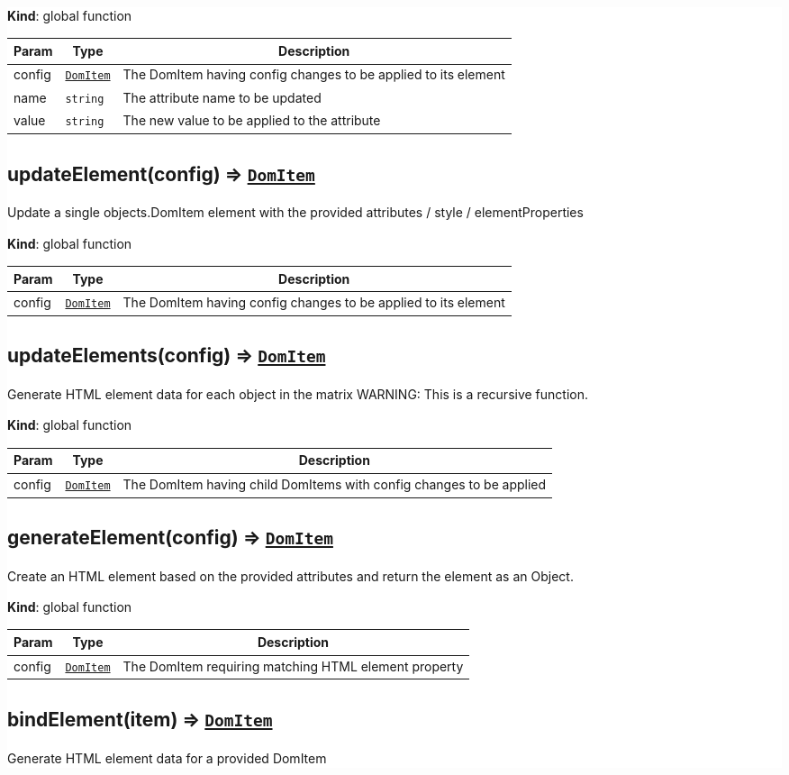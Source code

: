 **Kind**: global function  

| Param | Type | Description |
| --- | --- | --- |
| config | [<code>DomItem</code>](#module_dom/objects.DomItem) | The DomItem having config changes to be applied to its element |
| name | <code>string</code> | The attribute name to be updated |
| value | <code>string</code> | The new value to be applied to the attribute |

<a name="updateElement"></a>

## updateElement(config) ⇒ [<code>DomItem</code>](#module_dom/objects.DomItem)
Update a single objects.DomItem element with the provided attributes / style / elementProperties

**Kind**: global function  

| Param | Type | Description |
| --- | --- | --- |
| config | [<code>DomItem</code>](#module_dom/objects.DomItem) | The DomItem having config changes to be applied to its element |

<a name="updateElements"></a>

## updateElements(config) ⇒ [<code>DomItem</code>](#module_dom/objects.DomItem)
Generate HTML element data for each object in the matrix
WARNING: This is a recursive function.

**Kind**: global function  

| Param | Type | Description |
| --- | --- | --- |
| config | [<code>DomItem</code>](#module_dom/objects.DomItem) | The DomItem having child DomItems with config changes to be applied |

<a name="generateElement"></a>

## generateElement(config) ⇒ [<code>DomItem</code>](#module_dom/objects.DomItem)
Create an HTML element based on the provided attributes and return the element as an Object.

**Kind**: global function  

| Param | Type | Description |
| --- | --- | --- |
| config | [<code>DomItem</code>](#module_dom/objects.DomItem) | The DomItem requiring matching HTML element property |

<a name="bindElement"></a>

## bindElement(item) ⇒ [<code>DomItem</code>](#module_dom/objects.DomItem)
Generate HTML element data for a provided DomItem
